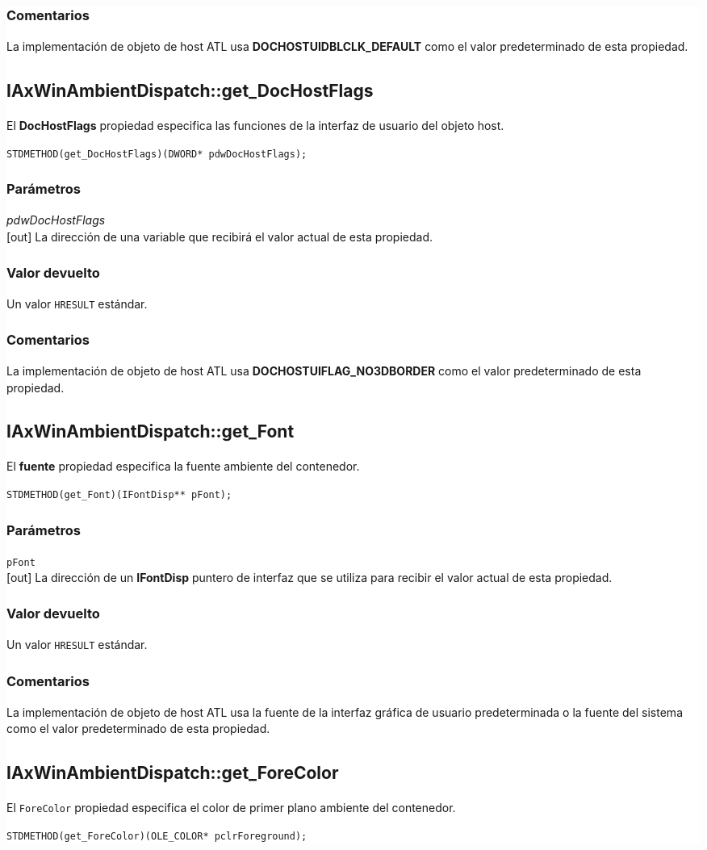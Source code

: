 ### <a name="remarks"></a>Comentarios  
 La implementación de objeto de host ATL usa **DOCHOSTUIDBLCLK_DEFAULT** como el valor predeterminado de esta propiedad.  
  
##  <a name="get_dochostflags"></a>IAxWinAmbientDispatch::get_DocHostFlags  
 El **DocHostFlags** propiedad especifica las funciones de la interfaz de usuario del objeto host.  
  
```
STDMETHOD(get_DocHostFlags)(DWORD* pdwDocHostFlags);
```  
  
### <a name="parameters"></a>Parámetros  
 *pdwDocHostFlags*  
 [out] La dirección de una variable que recibirá el valor actual de esta propiedad.  
  
### <a name="return-value"></a>Valor devuelto  
 Un valor `HRESULT` estándar.  
  
### <a name="remarks"></a>Comentarios  
 La implementación de objeto de host ATL usa **DOCHOSTUIFLAG_NO3DBORDER** como el valor predeterminado de esta propiedad.  
  
##  <a name="get_font"></a>IAxWinAmbientDispatch::get_Font  
 El **fuente** propiedad especifica la fuente ambiente del contenedor.  
  
```
STDMETHOD(get_Font)(IFontDisp** pFont);
```  
  
### <a name="parameters"></a>Parámetros  
 `pFont`  
 [out] La dirección de un **IFontDisp** puntero de interfaz que se utiliza para recibir el valor actual de esta propiedad.  
  
### <a name="return-value"></a>Valor devuelto  
 Un valor `HRESULT` estándar.  
  
### <a name="remarks"></a>Comentarios  
 La implementación de objeto de host ATL usa la fuente de la interfaz gráfica de usuario predeterminada o la fuente del sistema como el valor predeterminado de esta propiedad.  
  
##  <a name="get_forecolor"></a>IAxWinAmbientDispatch::get_ForeColor  
 El `ForeColor` propiedad especifica el color de primer plano ambiente del contenedor.  
  
```
STDMETHOD(get_ForeColor)(OLE_COLOR* pclrForeground);
```  
  
